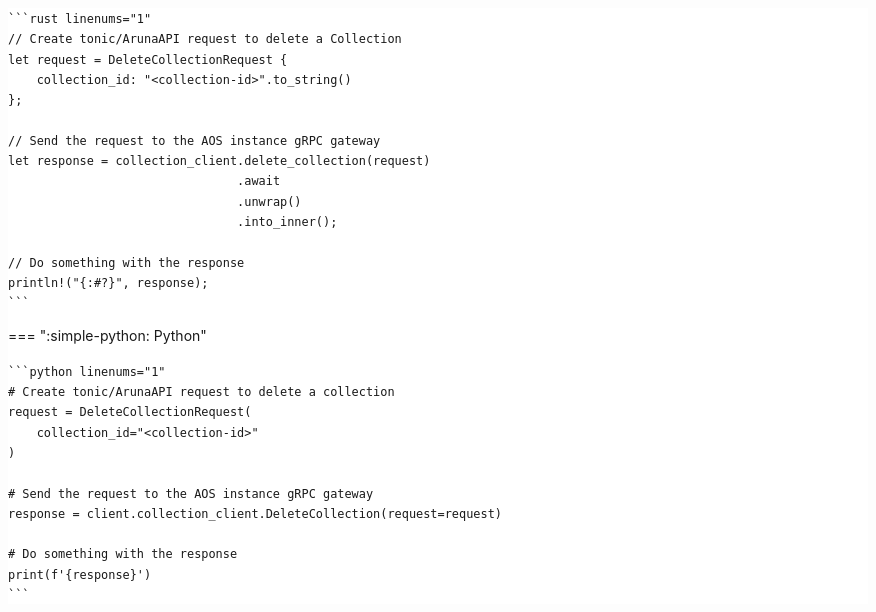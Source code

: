     ```rust linenums="1"
    // Create tonic/ArunaAPI request to delete a Collection
    let request = DeleteCollectionRequest {
        collection_id: "<collection-id>".to_string()
    };
    
    // Send the request to the AOS instance gRPC gateway
    let response = collection_client.delete_collection(request)
                                    .await
                                    .unwrap()
                                    .into_inner();
    
    // Do something with the response
    println!("{:#?}", response);
    ```

=== ":simple-python: Python"

    ```python linenums="1"
    # Create tonic/ArunaAPI request to delete a collection
    request = DeleteCollectionRequest(
        collection_id="<collection-id>"
    )

    # Send the request to the AOS instance gRPC gateway
    response = client.collection_client.DeleteCollection(request=request)

    # Do something with the response
    print(f'{response}')
    ```

